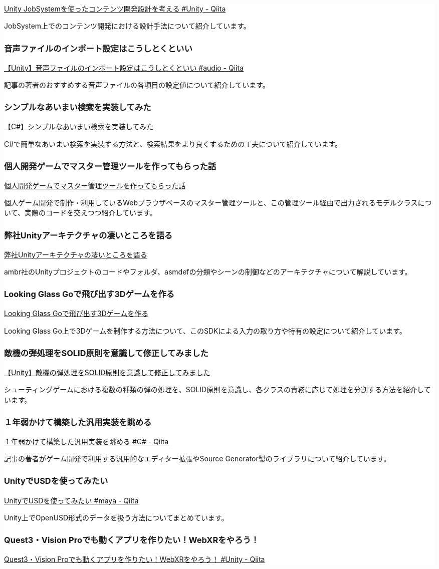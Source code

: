 [Unity JobSystemを使ったコンテンツ開発設計を考える #Unity - Qiita](https://qiita.com/shitakami/items/f0e5b293d7ddbee5ef3a)

JobSystem上でのコンテンツ開発における設計手法について紹介しています。

### 音声ファイルのインポート設定はこうしとくといい

[【Unity】音声ファイルのインポート設定はこうしとくといい #audio - Qiita](https://qiita.com/caramel_cafe/items/95a7497ec62d31a13d16)

記事の著者のおすすめする音声ファイルの各項目の設定値について紹介しています。

### シンプルなあいまい検索を実装してみた

[【C#】シンプルなあいまい検索を実装してみた](https://zenn.dev/happy_elements/articles/db04ef9d0d044d)

C#で簡単なあいまい検索を実装する方法と、検索結果をより良くするための工夫について紹介しています。

### 個人開発ゲームでマスター管理ツールを作ってもらった話

[個人開発ゲームでマスター管理ツールを作ってもらった話](https://zenn.dev/sakastudio/articles/86b088cc804450)

個人ゲーム開発で制作・利用しているWebブラウザベースのマスター管理ツールと、この管理ツール経由で出力されるモデルクラスについて、実際のコードを交えつつ紹介しています。

### 弊社Unityアーキテクチャの凄いところを語る

[弊社Unityアーキテクチャの凄いところを語る](https://zenn.dev/ambr_inc/articles/3af2acbb2b7536)

ambr社のUnityプロジェクトのコードやフォルダ、asmdefの分類やシーンの制御などのアーキテクチャについて解説しています。

### Looking Glass Goで飛び出す3Dゲームを作る

[Looking Glass Goで飛び出す3Dゲームを作る](https://zenn.dev/jigjp_engineer/articles/ee651d05b24cb4)

Looking Glass Go上で3Dゲームを制作する方法について、このSDKによる入力の取り方や特有の設定について紹介しています。

### 敵機の弾処理をSOLID原則を意識して修正してみました

[【Unity】敵機の弾処理をSOLID原則を意識して修正してみました](https://zenn.dev/cz_mirror/articles/73d0bc80fef8bb)

シューティングゲームにおける複数の種類の弾の処理を、SOLID原則を意識し、各クラスの責務に応じて処理を分割する方法を紹介しています。

### １年弱かけて構築した汎用実装を眺める

[１年弱かけて構築した汎用実装を眺める #C# - Qiita](https://qiita.com/Butterfly-Dream/items/f72ae147f614a7c5700b)

記事の著者がゲーム開発で利用する汎用的なエディター拡張やSource Generator製のライブラリについて紹介しています。

### UnityでUSDを使ってみたい

[UnityでUSDを使ってみたい #maya - Qiita](https://qiita.com/holy-knight/items/b2cebd2f02ba97b502d7)

Unity上でOpenUSD形式のデータを扱う方法についてまとめています。

### Quest3・Vision Proでも動くアプリを作りたい！WebXRをやろう！

[Quest3・Vision Proでも動くアプリを作りたい！WebXRをやろう！ #Unity - Qiita](https://qiita.com/kouta_vr/items/63225feeddc475630887)

